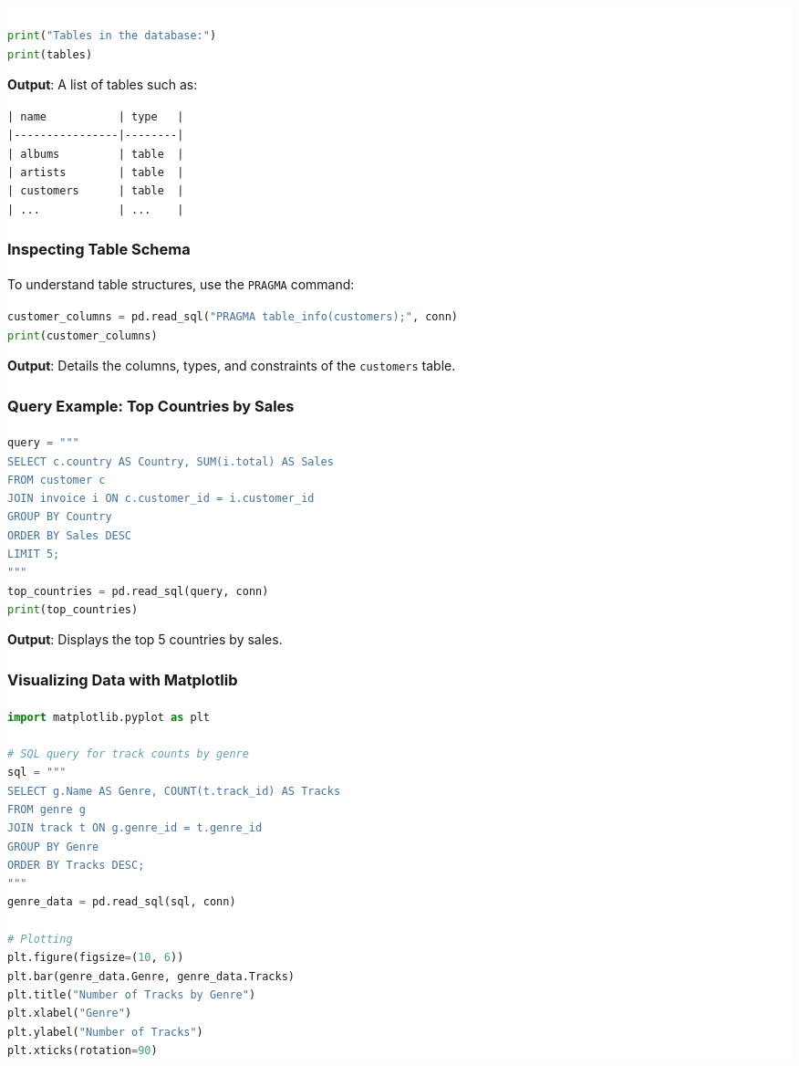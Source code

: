 ```python

print("Tables in the database:")
print(tables)
```

**Output**:
A list of tables such as:
```
| name           | type   |
|----------------|--------|
| albums         | table  |
| artists        | table  |
| customers      | table  |
| ...            | ...    |
```

### Inspecting Table Schema
To understand table structures, use the `PRAGMA` command:

```python
customer_columns = pd.read_sql("PRAGMA table_info(customers);", conn)
print(customer_columns)
```

**Output**:
Details the columns, types, and constraints of the `customers` table.

### Query Example: Top Countries by Sales
```python
query = """
SELECT c.country AS Country, SUM(i.total) AS Sales
FROM customer c
JOIN invoice i ON c.customer_id = i.customer_id
GROUP BY Country
ORDER BY Sales DESC
LIMIT 5;
"""
top_countries = pd.read_sql(query, conn)
print(top_countries)
```

**Output**:
Displays the top 5 countries by sales.

### Visualizing Data with Matplotlib
```python
import matplotlib.pyplot as plt

# SQL query for track counts by genre
sql = """
SELECT g.Name AS Genre, COUNT(t.track_id) AS Tracks
FROM genre g
JOIN track t ON g.genre_id = t.genre_id
GROUP BY Genre
ORDER BY Tracks DESC;
"""
genre_data = pd.read_sql(sql, conn)

# Plotting
plt.figure(figsize=(10, 6))
plt.bar(genre_data.Genre, genre_data.Tracks)
plt.title("Number of Tracks by Genre")
plt.xlabel("Genre")
plt.ylabel("Number of Tracks")
plt.xticks(rotation=90)
```